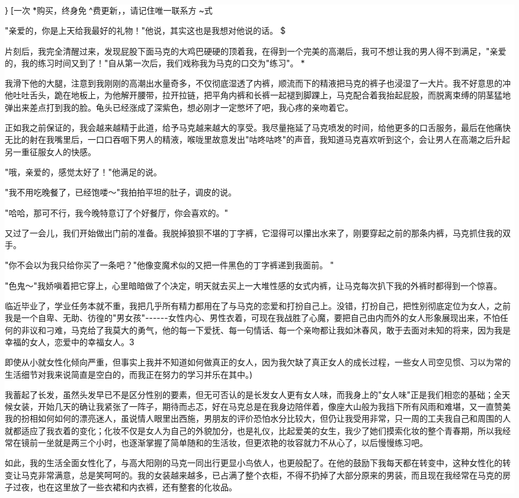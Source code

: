 } [一次 *购买，终身免 ^费更新，，请记住唯一联系方 ~式



"亲爱的，你是上天给我最好的礼物！"他说，其实这也是我想对他说的话。 $



片刻后，我完全清醒过来，发现屁股下面马克的大鸡巴硬硬的顶着我，在得到一个完美的高潮后，我可不想让我的男人得不到满足，"亲爱的，我的练习时间又到了！"自从第一次后，我们戏称我为马克的口交为"练习"。 *



我滑下他的大腿，注意到我刚刚的高潮出水量奇多，不仅彻底湿透了内裤，顺流而下的精液把马克的裤子也浸湿了一大片。我不好意思的冲他吐吐舌头，跪在地板上，为他解开腰带，拉开拉链，把平角内裤和长裤一起褪到脚踝上，马克配合着我抬起屁股，而脱离束缚的阴茎猛地弹出来差点打到我的脸。龟头已经涨成了深紫色，想必刚才一定憋坏了吧，我心疼的亲吻着它。



正如我之前保证的，我会越来越精于此道，给予马克越来越大的享受。我尽量拖延了马克喷发的时间，给他更多的口舌服务，最后在他痛快无比的射在我嘴里后，一口口吞咽下男人的精液，喉咙里故意发出"咕咚咕咚"的声音，我知道马克喜欢听到这个，会让男人在高潮之后升起另一重征服女人的快感。



"哦，亲爱的，感觉太好了！"他满足的说。



"我不用吃晚餐了，已经饱喽～"我拍拍平坦的肚子，调皮的说。



"哈哈，那可不行，我今晚特意订了个好餐厅，你会喜欢的。"



又过了一会儿，我们开始做出门前的准备。我脱掉狼狈不堪的丁字裤，它湿得可以攥出水来了，刚要穿起之前的那条内裤，马克抓住我的双手。



"你不会以为我只给你买了一条吧？"他像变魔术似的又把一件黑色的丁字裤递到我面前。 "



"色鬼～"我娇嗔着把它穿上，心里暗暗做了个决定，明天就去买上一大堆性感的女式内裤，让马克每次扒下我的外裤时都得到一个惊喜。









临近毕业了，学业任务本就不重，我把几乎所有精力都用在了与马克的恋爱和打扮自己上。没错，打扮自己，把性别彻底定位为女人，之前我是一个自卑、无助、彷徨的"男女孩"------女性内心、男性衣着，可现在我战胜了心魔，要把自己由内而外的女人形象展现出来，不怕任何的非议和刁难，马克给了我莫大的勇气，他的每一下爱抚、每一句情话、每一个亲吻都让我如沐春风，敢于去面对未知的将来，因为我是幸福的女人，恋爱中的幸福女人。3



即使从小就女性化倾向严重，但事实上我并不知道如何做真正的女人，因为我欠缺了真正女人的成长过程，一些女人司空见惯、习以为常的生活细节对我来说简直是空白的，而我正在努力的学习并乐在其中。)



我蓄起了长发，虽然头发早已不是区分性别的要素，但无可否认的是长发女人更有女人味，而我身上的"女人味"正是我们相恋的基础；全天候女装，开始几天的确让我紧张了一阵子，期待而忐忑，好在马克总是在我身边陪伴着，像座大山般为我挡下所有风雨和难堪，又一直赞美我的扮相如何如何的漂亮迷人，虽说情人眼里出西施，男朋友的评价恐怕水分比较大，但仍让我受用非常，只一周的工夫我自己和周围的人就都适应了我衣着的变化；化妆不仅是女人为自己的外貌加分，也是礼仪，比起爱美的女生，我少了她们摸索化妆的整个青春期，所以我经常在镜前一坐就是两三个小时，也逐渐掌握了简单随和的生活妆，但更浓艳的妆容就力不从心了，以后慢慢练习吧。



如此，我的生活全面女性化了，与高大阳刚的马克一同出行更显小鸟依人，也更般配了。在他的鼓励下我每天都在转变中，这种女性化的转变让马克非常满意，总是笑呵呵的。我的女装越来越多，已占满了整个衣柜，不得不扔掉了大部分原来的男装，而且现在我经常在马克的房子过夜，也在这里放了一些衣裙和内衣裤，还有整套的化妆品。


